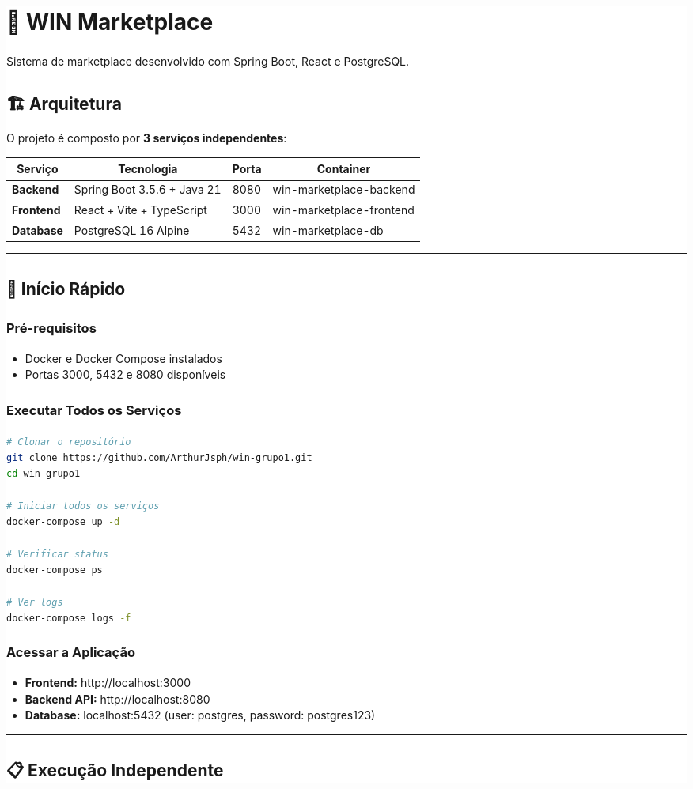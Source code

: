 # 🛒 WIN Marketplace

Sistema de marketplace desenvolvido com Spring Boot, React e PostgreSQL.

## 🏗️ Arquitetura

O projeto é composto por **3 serviços independentes**:

| Serviço | Tecnologia | Porta | Container |
|---------|-----------|-------|-----------|
| **Backend** | Spring Boot 3.5.6 + Java 21 | 8080 | win-marketplace-backend |
| **Frontend** | React + Vite + TypeScript | 3000 | win-marketplace-frontend |
| **Database** | PostgreSQL 16 Alpine | 5432 | win-marketplace-db |

---

## 🚀 Início Rápido

### Pré-requisitos

- Docker e Docker Compose instalados
- Portas 3000, 5432 e 8080 disponíveis

### Executar Todos os Serviços

```bash
# Clonar o repositório
git clone https://github.com/ArthurJsph/win-grupo1.git
cd win-grupo1

# Iniciar todos os serviços
docker-compose up -d

# Verificar status
docker-compose ps

# Ver logs
docker-compose logs -f
```

### Acessar a Aplicação

- **Frontend:** http://localhost:3000
- **Backend API:** http://localhost:8080
- **Database:** localhost:5432 (user: postgres, password: postgres123)

---

## 📋 Execução Independente
